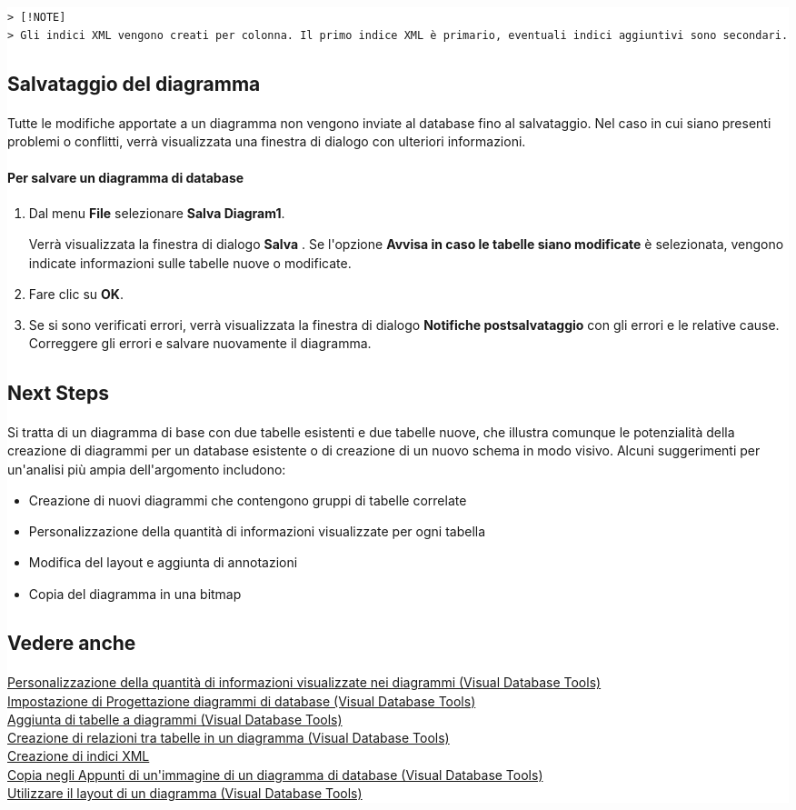     > [!NOTE]  
    > Gli indici XML vengono creati per colonna. Il primo indice XML è primario, eventuali indici aggiuntivi sono secondari.  
  
## <a name="saving-the-diagram"></a>Salvataggio del diagramma  
Tutte le modifiche apportate a un diagramma non vengono inviate al database fino al salvataggio. Nel caso in cui siano presenti problemi o conflitti, verrà visualizzata una finestra di dialogo con ulteriori informazioni.  
  
#### <a name="to-save-a-database-diagram"></a>Per salvare un diagramma di database  
  
1.  Dal menu **File** selezionare **Salva Diagram1**.  
  
    Verrà visualizzata la finestra di dialogo **Salva** . Se l'opzione **Avvisa in caso le tabelle siano modificate** è selezionata, vengono indicate informazioni sulle tabelle nuove o modificate.  
  
2.  Fare clic su **OK**.  
  
3.  Se si sono verificati errori, verrà visualizzata la finestra di dialogo **Notifiche postsalvataggio** con gli errori e le relative cause. Correggere gli errori e salvare nuovamente il diagramma.  
  
## <a name="next-steps"></a>Next Steps  
Si tratta di un diagramma di base con due tabelle esistenti e due tabelle nuove, che illustra comunque le potenzialità della creazione di diagrammi per un database esistente o di creazione di un nuovo schema in modo visivo. Alcuni suggerimenti per un'analisi più ampia dell'argomento includono:  
  
-   Creazione di nuovi diagrammi che contengono gruppi di tabelle correlate  
  
-   Personalizzazione della quantità di informazioni visualizzate per ogni tabella  
  
-   Modifica del layout e aggiunta di annotazioni  
  
-   Copia del diagramma in una bitmap  
  
## <a name="see-also"></a>Vedere anche  
[Personalizzazione della quantità di informazioni visualizzate nei diagrammi &#40;Visual Database Tools&#41;](../../ssms/visual-db-tools/customize-the-amount-of-information-displayed-in-diagrams-visual-database-tools.md)  
[Impostazione di Progettazione diagrammi di database &#40;Visual Database Tools&#41;](../../ssms/visual-db-tools/set-up-database-diagram-designer-visual-database-tools.md)  
[Aggiunta di tabelle a diagrammi &#40;Visual Database Tools&#41;](../../ssms/visual-db-tools/add-tables-to-diagrams-visual-database-tools.md)  
[Creazione di relazioni tra tabelle in un diagramma &#40;Visual Database Tools&#41;](../../ssms/visual-db-tools/create-relationships-between-tables-on-a-diagram-visual-database-tools.md)  
[Creazione di indici XML](../../relational-databases/xml/create-xml-indexes.md)  
[Copia negli Appunti di un'immagine di un diagramma di database &#40;Visual Database Tools&#41;](../../ssms/visual-db-tools/copy-an-image-of-a-database-diagram-to-the-clipboard-visual-database-tools.md)  
[Utilizzare il layout di un diagramma &#40;Visual Database Tools&#41;](../../ssms/visual-db-tools/work-with-diagram-layout-visual-database-tools.md)  
  
